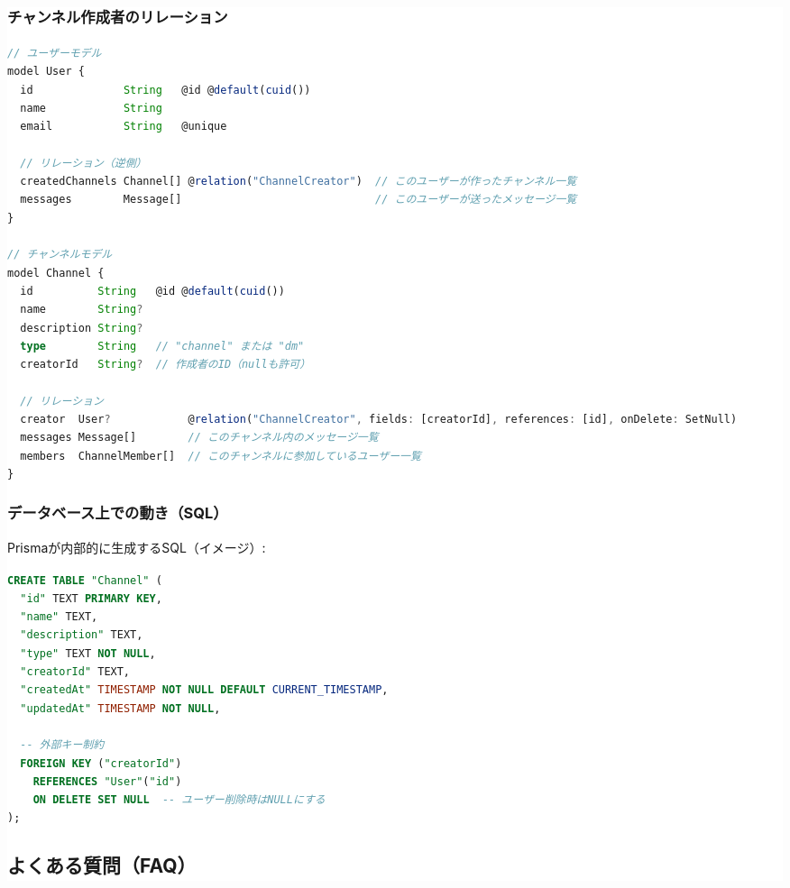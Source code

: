 ### チャンネル作成者のリレーション

```typescript
// ユーザーモデル
model User {
  id              String   @id @default(cuid())
  name            String
  email           String   @unique

  // リレーション（逆側）
  createdChannels Channel[] @relation("ChannelCreator")  // このユーザーが作ったチャンネル一覧
  messages        Message[]                              // このユーザーが送ったメッセージ一覧
}

// チャンネルモデル
model Channel {
  id          String   @id @default(cuid())
  name        String?
  description String?
  type        String   // "channel" または "dm"
  creatorId   String?  // 作成者のID（nullも許可）

  // リレーション
  creator  User?            @relation("ChannelCreator", fields: [creatorId], references: [id], onDelete: SetNull)
  messages Message[]        // このチャンネル内のメッセージ一覧
  members  ChannelMember[]  // このチャンネルに参加しているユーザー一覧
}
```

### データベース上での動き（SQL）

Prismaが内部的に生成するSQL（イメージ）:

```sql
CREATE TABLE "Channel" (
  "id" TEXT PRIMARY KEY,
  "name" TEXT,
  "description" TEXT,
  "type" TEXT NOT NULL,
  "creatorId" TEXT,
  "createdAt" TIMESTAMP NOT NULL DEFAULT CURRENT_TIMESTAMP,
  "updatedAt" TIMESTAMP NOT NULL,

  -- 外部キー制約
  FOREIGN KEY ("creatorId")
    REFERENCES "User"("id")
    ON DELETE SET NULL  -- ユーザー削除時はNULLにする
);
```

## よくある質問（FAQ）
